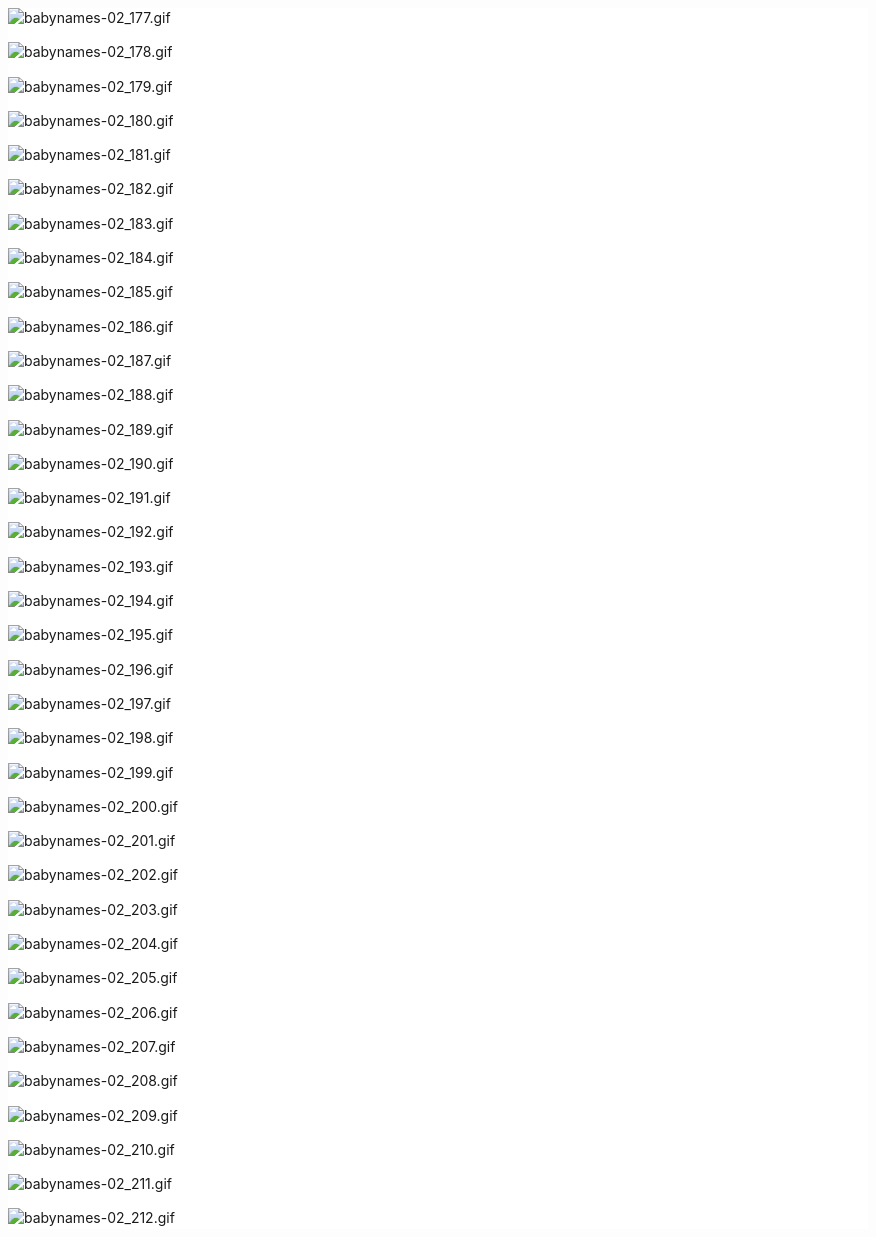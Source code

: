 <td align="left"><p><img src="../../../assets/2017/01/16/babynames-02-600px/HTMLFiles/babynames-02_177.gif" alt="babynames-02_177.gif" /></p></td>
<td align="left"><p><img src="../../../assets/2017/01/16/babynames-02-600px/HTMLFiles/babynames-02_178.gif" alt="babynames-02_178.gif" /></p></td>
<td align="left"><p><img src="../../../assets/2017/01/16/babynames-02-600px/HTMLFiles/babynames-02_179.gif" alt="babynames-02_179.gif" /></p></td>
<td align="left"><p><img src="../../../assets/2017/01/16/babynames-02-600px/HTMLFiles/babynames-02_180.gif" alt="babynames-02_180.gif" /></p></td>
<td align="left"><p><img src="../../../assets/2017/01/16/babynames-02-600px/HTMLFiles/babynames-02_181.gif" alt="babynames-02_181.gif" /></p></td>
<td align="left"><p><img src="../../../assets/2017/01/16/babynames-02-600px/HTMLFiles/babynames-02_182.gif" alt="babynames-02_182.gif" /></p></td>
<td align="left"><p><img src="../../../assets/2017/01/16/babynames-02-600px/HTMLFiles/babynames-02_183.gif" alt="babynames-02_183.gif" /></p></td>
</tr>
<tr class="odd">
<td align="left"><p><img src="../../../assets/2017/01/16/babynames-02-600px/HTMLFiles/babynames-02_184.gif" alt="babynames-02_184.gif" /></p></td>
<td align="left"><p><img src="../../../assets/2017/01/16/babynames-02-600px/HTMLFiles/babynames-02_185.gif" alt="babynames-02_185.gif" /></p></td>
<td align="left"><p><img src="../../../assets/2017/01/16/babynames-02-600px/HTMLFiles/babynames-02_186.gif" alt="babynames-02_186.gif" /></p></td>
<td align="left"><p><img src="../../../assets/2017/01/16/babynames-02-600px/HTMLFiles/babynames-02_187.gif" alt="babynames-02_187.gif" /></p></td>
<td align="left"><p><img src="../../../assets/2017/01/16/babynames-02-600px/HTMLFiles/babynames-02_188.gif" alt="babynames-02_188.gif" /></p></td>
<td align="left"><p><img src="../../../assets/2017/01/16/babynames-02-600px/HTMLFiles/babynames-02_189.gif" alt="babynames-02_189.gif" /></p></td>
<td align="left"><p><img src="../../../assets/2017/01/16/babynames-02-600px/HTMLFiles/babynames-02_190.gif" alt="babynames-02_190.gif" /></p></td>
<td align="left"><p><img src="../../../assets/2017/01/16/babynames-02-600px/HTMLFiles/babynames-02_191.gif" alt="babynames-02_191.gif" /></p></td>
<td align="left"><p><img src="../../../assets/2017/01/16/babynames-02-600px/HTMLFiles/babynames-02_192.gif" alt="babynames-02_192.gif" /></p></td>
<td align="left"><p><img src="../../../assets/2017/01/16/babynames-02-600px/HTMLFiles/babynames-02_193.gif" alt="babynames-02_193.gif" /></p></td>
</tr>
<tr class="even">
<td align="left"><p><img src="../../../assets/2017/01/16/babynames-02-600px/HTMLFiles/babynames-02_194.gif" alt="babynames-02_194.gif" /></p></td>
<td align="left"><p><img src="../../../assets/2017/01/16/babynames-02-600px/HTMLFiles/babynames-02_195.gif" alt="babynames-02_195.gif" /></p></td>
<td align="left"><p><img src="../../../assets/2017/01/16/babynames-02-600px/HTMLFiles/babynames-02_196.gif" alt="babynames-02_196.gif" /></p></td>
<td align="left"><p><img src="../../../assets/2017/01/16/babynames-02-600px/HTMLFiles/babynames-02_197.gif" alt="babynames-02_197.gif" /></p></td>
<td align="left"><p><img src="../../../assets/2017/01/16/babynames-02-600px/HTMLFiles/babynames-02_198.gif" alt="babynames-02_198.gif" /></p></td>
<td align="left"><p><img src="../../../assets/2017/01/16/babynames-02-600px/HTMLFiles/babynames-02_199.gif" alt="babynames-02_199.gif" /></p></td>
<td align="left"><p><img src="../../../assets/2017/01/16/babynames-02-600px/HTMLFiles/babynames-02_200.gif" alt="babynames-02_200.gif" /></p></td>
<td align="left"><p><img src="../../../assets/2017/01/16/babynames-02-600px/HTMLFiles/babynames-02_201.gif" alt="babynames-02_201.gif" /></p></td>
<td align="left"><p><img src="../../../assets/2017/01/16/babynames-02-600px/HTMLFiles/babynames-02_202.gif" alt="babynames-02_202.gif" /></p></td>
<td align="left"><p><img src="../../../assets/2017/01/16/babynames-02-600px/HTMLFiles/babynames-02_203.gif" alt="babynames-02_203.gif" /></p></td>
</tr>
<tr class="odd">
<td align="left"><p><img src="../../../assets/2017/01/16/babynames-02-600px/HTMLFiles/babynames-02_204.gif" alt="babynames-02_204.gif" /></p></td>
<td align="left"><p><img src="../../../assets/2017/01/16/babynames-02-600px/HTMLFiles/babynames-02_205.gif" alt="babynames-02_205.gif" /></p></td>
<td align="left"><p><img src="../../../assets/2017/01/16/babynames-02-600px/HTMLFiles/babynames-02_206.gif" alt="babynames-02_206.gif" /></p></td>
<td align="left"><p><img src="../../../assets/2017/01/16/babynames-02-600px/HTMLFiles/babynames-02_207.gif" alt="babynames-02_207.gif" /></p></td>
<td align="left"><p><img src="../../../assets/2017/01/16/babynames-02-600px/HTMLFiles/babynames-02_208.gif" alt="babynames-02_208.gif" /></p></td>
<td align="left"><p><img src="../../../assets/2017/01/16/babynames-02-600px/HTMLFiles/babynames-02_209.gif" alt="babynames-02_209.gif" /></p></td>
<td align="left"><p><img src="../../../assets/2017/01/16/babynames-02-600px/HTMLFiles/babynames-02_210.gif" alt="babynames-02_210.gif" /></p></td>
<td align="left"><p><img src="../../../assets/2017/01/16/babynames-02-600px/HTMLFiles/babynames-02_211.gif" alt="babynames-02_211.gif" /></p></td>
<td align="left"><p><img src="../../../assets/2017/01/16/babynames-02-600px/HTMLFiles/babynames-02_212.gif" alt="babynames-02_212.gif" /></p></td>
